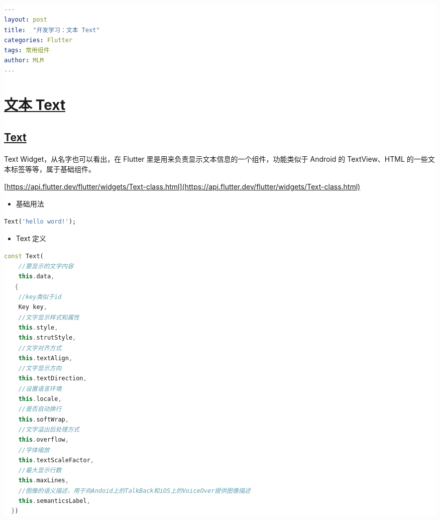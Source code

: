 ```yaml
---
layout: post
title:  "开发学习：文本 Text"
categories: Flutter
tags: 常用组件
author: MLM
---
```

# [文本 Text]()

## [Text]()

Text Widget，从名字也可以看出，在 Flutter 里是用来负责显示文本信息的一个组件，功能类似于 Android 的 TextView、HTML 的一些文本标签等等，属于基础组件。

[https://api.flutter.dev/flutter/widgets/Text-class.html](https://api.flutter.dev/flutter/widgets/Text-class.html)

* 基础用法

```dart
Text('hello word!');
```

* Text 定义

```dart
const Text(
    //要显示的文字内容
    this.data,
   {
    //key类似于id
    Key key,
    //文字显示样式和属性
    this.style,
    this.strutStyle,
    //文字对齐方式
    this.textAlign,
    //文字显示方向
    this.textDirection,
    //设置语言环境
    this.locale,
    //是否自动换行
    this.softWrap,
    //文字溢出后处理方式
    this.overflow,
    //字体缩放
    this.textScaleFactor,
    //最大显示行数
    this.maxLines,
    //图像的语义描述，用于向Andoid上的TalkBack和iOS上的VoiceOver提供图像描述
    this.semanticsLabel,
  })
```
